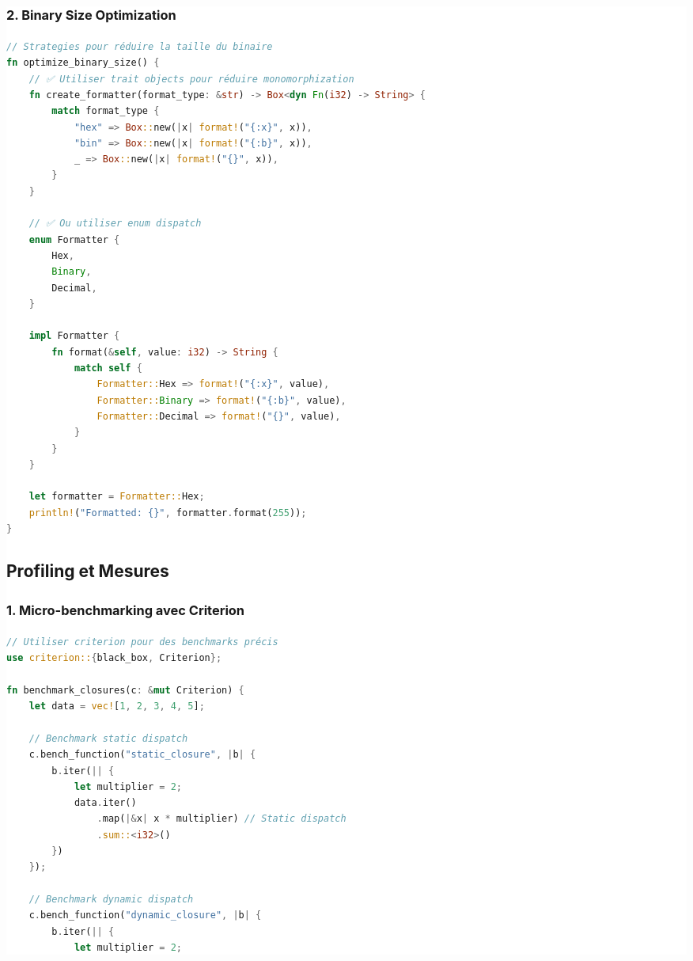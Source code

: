```rust
```

### 2. Binary Size Optimization

```rust
// Strategies pour réduire la taille du binaire
fn optimize_binary_size() {
    // ✅ Utiliser trait objects pour réduire monomorphization
    fn create_formatter(format_type: &str) -> Box<dyn Fn(i32) -> String> {
        match format_type {
            "hex" => Box::new(|x| format!("{:x}", x)),
            "bin" => Box::new(|x| format!("{:b}", x)),
            _ => Box::new(|x| format!("{}", x)),
        }
    }
    
    // ✅ Ou utiliser enum dispatch
    enum Formatter {
        Hex,
        Binary,
        Decimal,
    }
    
    impl Formatter {
        fn format(&self, value: i32) -> String {
            match self {
                Formatter::Hex => format!("{:x}", value),
                Formatter::Binary => format!("{:b}", value),
                Formatter::Decimal => format!("{}", value),
            }
        }
    }
    
    let formatter = Formatter::Hex;
    println!("Formatted: {}", formatter.format(255));
}
```

## Profiling et Mesures

### 1. Micro-benchmarking avec Criterion

```rust
// Utiliser criterion pour des benchmarks précis
use criterion::{black_box, Criterion};

fn benchmark_closures(c: &mut Criterion) {
    let data = vec![1, 2, 3, 4, 5];
    
    // Benchmark static dispatch
    c.bench_function("static_closure", |b| {
        b.iter(|| {
            let multiplier = 2;
            data.iter()
                .map(|&x| x * multiplier) // Static dispatch
                .sum::<i32>()
        })
    });
    
    // Benchmark dynamic dispatch
    c.bench_function("dynamic_closure", |b| {
        b.iter(|| {
            let multiplier = 2;
```